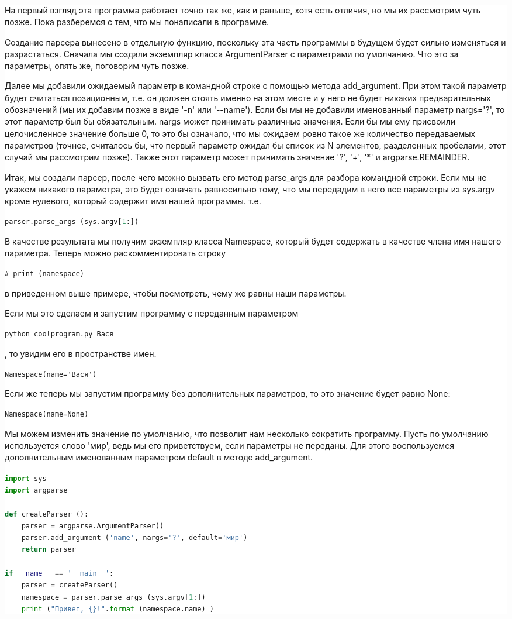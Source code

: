 На первый взгляд эта программа работает точно так же, как и раньше, хотя есть отличия, но мы их рассмотрим чуть позже. Пока разберемся с тем, что мы понаписали в программе.

Создание парсера вынесено в отдельную функцию, поскольку эта часть программы в будущем будет сильно изменяться и разрастаться. Сначала мы создали экземпляр класса ArgumentParser с параметрами по умолчанию. Что это за параметры, опять же, поговорим чуть позже.

Далее мы добавили ожидаемый параметр в командной строке с помощью метода add_argument. При этом такой параметр будет считаться позиционным, т.е. он должен стоять именно на этом месте и у него не будет никаких предварительных обозначений (мы их добавим позже в виде '-n' или '--name'). Если бы мы не добавили именованный параметр nargs='?', то этот параметр был бы обязательным. nargs может принимать различные значения. Если бы мы ему присвоили целочисленное значение больше 0, то это бы означало, что мы ожидаем ровно такое же количество передаваемых параметров (точнее, считалось бы, что первый параметр ожидал бы список из N элементов, разделенных пробелами, этот случай мы рассмотрим позже). Также этот параметр может принимать значение '?', '+', '*' и argparse.REMAINDER. 

Итак, мы создали парсер, после чего можно вызвать его метод parse_args для разбора командной строки. Если мы не укажем никакого параметра, это будет означать равносильно тому, что мы передадим в него все параметры из sys.argv кроме нулевого, который содержит имя нашей программы. т.е.

```py
parser.parse_args (sys.argv[1:])
```

В качестве результата мы получим экземпляр класса Namespace, который будет содержать в качестве члена имя нашего параметра. Теперь можно раскомментировать строку 

```
# print (namespace)
```

в приведенном выше примере, чтобы посмотреть, чему же равны наши параметры.

Если мы это сделаем и запустим программу с переданным параметром

```
python coolprogram.py Вася
```

, то увидим его в пространстве имен.

```
Namespace(name='Вася')
```

Если же теперь мы запустим программу без дополнительных параметров, то это значение будет равно None:

```
Namespace(name=None)
```

Мы можем изменить значение по умолчанию, что позволит нам несколько сократить программу. Пусть по умолчанию используется слово 'мир', ведь мы его приветствуем, если параметры не переданы. Для этого воспользуемся дополнительным именованным параметром default в методе add_argument.

```py
import sys
import argparse
  
def createParser ():
    parser = argparse.ArgumentParser()
    parser.add_argument ('name', nargs='?', default='мир')
    return parser
 
if __name__ == '__main__':
    parser = createParser()
    namespace = parser.parse_args (sys.argv[1:])
    print ("Привет, {}!".format (namespace.name) )
```
